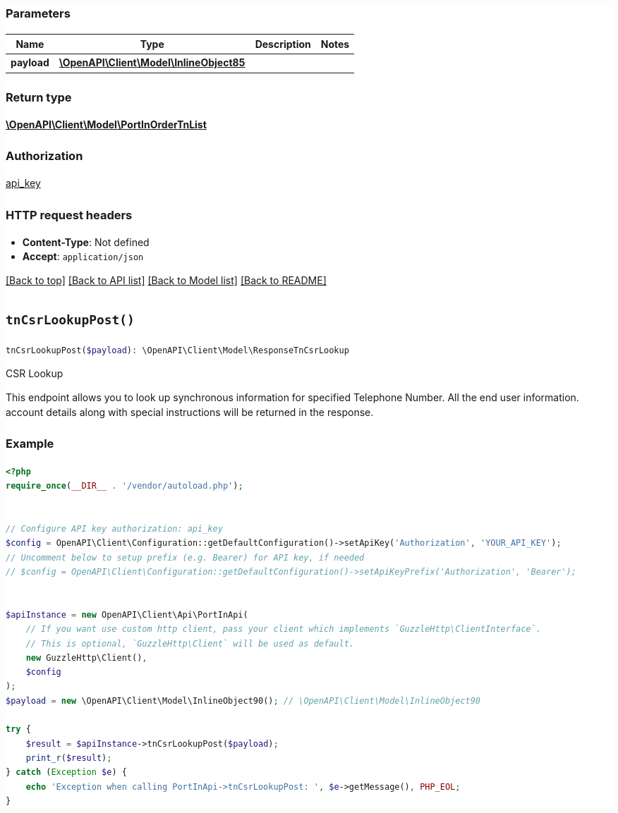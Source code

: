 ### Parameters

Name | Type | Description  | Notes
------------- | ------------- | ------------- | -------------
 **payload** | [**\OpenAPI\Client\Model\InlineObject85**](../Model/InlineObject85.md)|  |

### Return type

[**\OpenAPI\Client\Model\PortInOrderTnList**](../Model/PortInOrderTnList.md)

### Authorization

[api_key](../../README.md#api_key)

### HTTP request headers

- **Content-Type**: Not defined
- **Accept**: `application/json`

[[Back to top]](#) [[Back to API list]](../../README.md#endpoints)
[[Back to Model list]](../../README.md#models)
[[Back to README]](../../README.md)

## `tnCsrLookupPost()`

```php
tnCsrLookupPost($payload): \OpenAPI\Client\Model\ResponseTnCsrLookup
```

CSR Lookup

This endpoint allows you to look up synchronous information for specified Telephone Number. All the end user information. account details along with special instructions will be returned in the response.

### Example

```php
<?php
require_once(__DIR__ . '/vendor/autoload.php');


// Configure API key authorization: api_key
$config = OpenAPI\Client\Configuration::getDefaultConfiguration()->setApiKey('Authorization', 'YOUR_API_KEY');
// Uncomment below to setup prefix (e.g. Bearer) for API key, if needed
// $config = OpenAPI\Client\Configuration::getDefaultConfiguration()->setApiKeyPrefix('Authorization', 'Bearer');


$apiInstance = new OpenAPI\Client\Api\PortInApi(
    // If you want use custom http client, pass your client which implements `GuzzleHttp\ClientInterface`.
    // This is optional, `GuzzleHttp\Client` will be used as default.
    new GuzzleHttp\Client(),
    $config
);
$payload = new \OpenAPI\Client\Model\InlineObject90(); // \OpenAPI\Client\Model\InlineObject90

try {
    $result = $apiInstance->tnCsrLookupPost($payload);
    print_r($result);
} catch (Exception $e) {
    echo 'Exception when calling PortInApi->tnCsrLookupPost: ', $e->getMessage(), PHP_EOL;
}
```